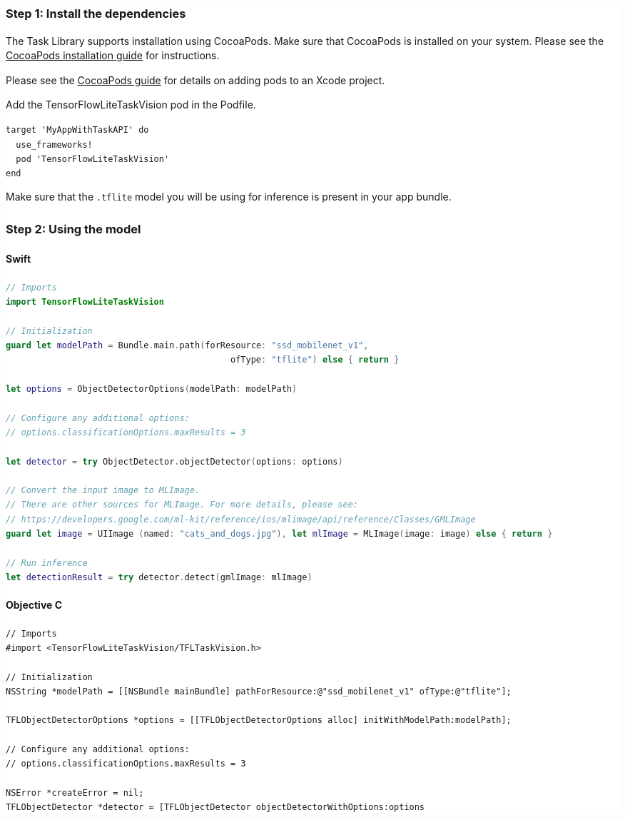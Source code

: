 ### Step 1: Install the dependencies

The Task Library supports installation using CocoaPods. Make sure that CocoaPods is installed on your system. 
Please see the [CocoaPods installation guide](https://guides.cocoapods.org/using/getting-started.html#getting-started) for instructions.

Please see the [CocoaPods guide](https://guides.cocoapods.org/using/using-cocoapods.html) for details on adding pods to an Xcode project. 

Add the TensorFlowLiteTaskVision pod in the Podfile.

```
target 'MyAppWithTaskAPI' do
  use_frameworks!
  pod 'TensorFlowLiteTaskVision'
end
```

Make sure that the `.tflite` model you will be using for inference is present in your app bundle.

### Step 2: Using the model 

#### Swift

```swift
// Imports
import TensorFlowLiteTaskVision

// Initialization
guard let modelPath = Bundle.main.path(forResource: "ssd_mobilenet_v1",
                                            ofType: "tflite") else { return }

let options = ObjectDetectorOptions(modelPath: modelPath)

// Configure any additional options:
// options.classificationOptions.maxResults = 3

let detector = try ObjectDetector.objectDetector(options: options)

// Convert the input image to MLImage.
// There are other sources for MLImage. For more details, please see:
// https://developers.google.com/ml-kit/reference/ios/mlimage/api/reference/Classes/GMLImage
guard let image = UIImage (named: "cats_and_dogs.jpg"), let mlImage = MLImage(image: image) else { return } 
  
// Run inference
let detectionResult = try detector.detect(gmlImage: mlImage)

```

#### Objective C

```objc
// Imports
#import <TensorFlowLiteTaskVision/TFLTaskVision.h>

// Initialization
NSString *modelPath = [[NSBundle mainBundle] pathForResource:@"ssd_mobilenet_v1" ofType:@"tflite"];

TFLObjectDetectorOptions *options = [[TFLObjectDetectorOptions alloc] initWithModelPath:modelPath];

// Configure any additional options:
// options.classificationOptions.maxResults = 3

NSError *createError = nil;
TFLObjectDetector *detector = [TFLObjectDetector objectDetectorWithOptions:options
```